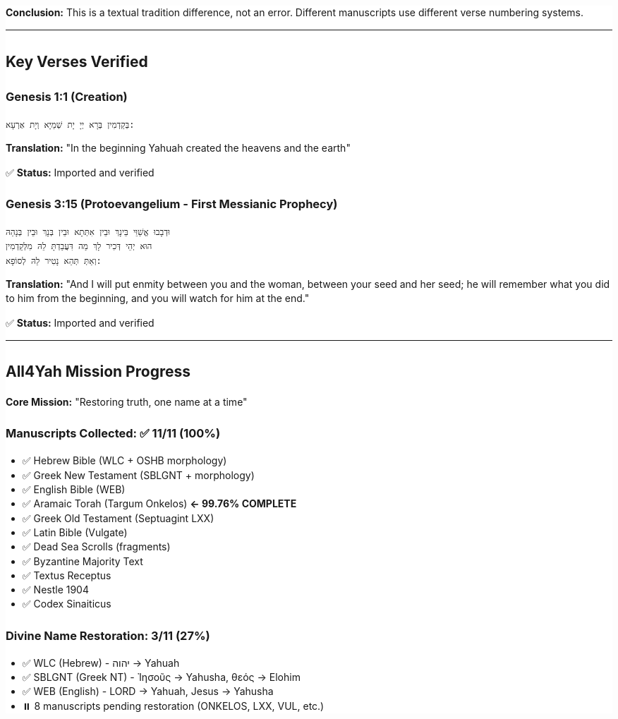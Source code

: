 **Conclusion:**
This is a textual tradition difference, not an error. Different manuscripts use different verse numbering systems.

---

## Key Verses Verified

### Genesis 1:1 (Creation)
```aramaic
בְּקַדְמִין בְּרָא יְיָ יָת שְׁמַיָּא וְיָת אַרְעָא:
```
**Translation:** "In the beginning Yahuah created the heavens and the earth"

✅ **Status:** Imported and verified

### Genesis 3:15 (Protoevangelium - First Messianic Prophecy)
```aramaic
וּדְבָבוּ אֱשַׁוֵּי בֵּינָךְ וּבֵין אִתְּתָא וּבֵין בְּנָךְ וּבֵין בְּנָהַהּ
הוּא יְהֵי דְּכִיר לָךְ מַה דִּעֲבַדְתָּ לֵהּ מִלְּקַדְמִין
וְאַתְּ תְּהֵא נָטִיר לֵהּ לְסוֹפָא:
```
**Translation:** "And I will put enmity between you and the woman, between your seed and her seed; he will remember what you did to him from the beginning, and you will watch for him at the end."

✅ **Status:** Imported and verified

---

## All4Yah Mission Progress

**Core Mission:** "Restoring truth, one name at a time"

### Manuscripts Collected: ✅ 11/11 (100%)
- ✅ Hebrew Bible (WLC + OSHB morphology)
- ✅ Greek New Testament (SBLGNT + morphology)
- ✅ English Bible (WEB)
- ✅ Aramaic Torah (Targum Onkelos) **← 99.76% COMPLETE**
- ✅ Greek Old Testament (Septuagint LXX)
- ✅ Latin Bible (Vulgate)
- ✅ Dead Sea Scrolls (fragments)
- ✅ Byzantine Majority Text
- ✅ Textus Receptus
- ✅ Nestle 1904
- ✅ Codex Sinaiticus

### Divine Name Restoration: 3/11 (27%)
- ✅ WLC (Hebrew) - יהוה → Yahuah
- ✅ SBLGNT (Greek NT) - Ἰησοῦς → Yahusha, θεός → Elohim
- ✅ WEB (English) - LORD → Yahuah, Jesus → Yahusha
- ⏸️ 8 manuscripts pending restoration (ONKELOS, LXX, VUL, etc.)

